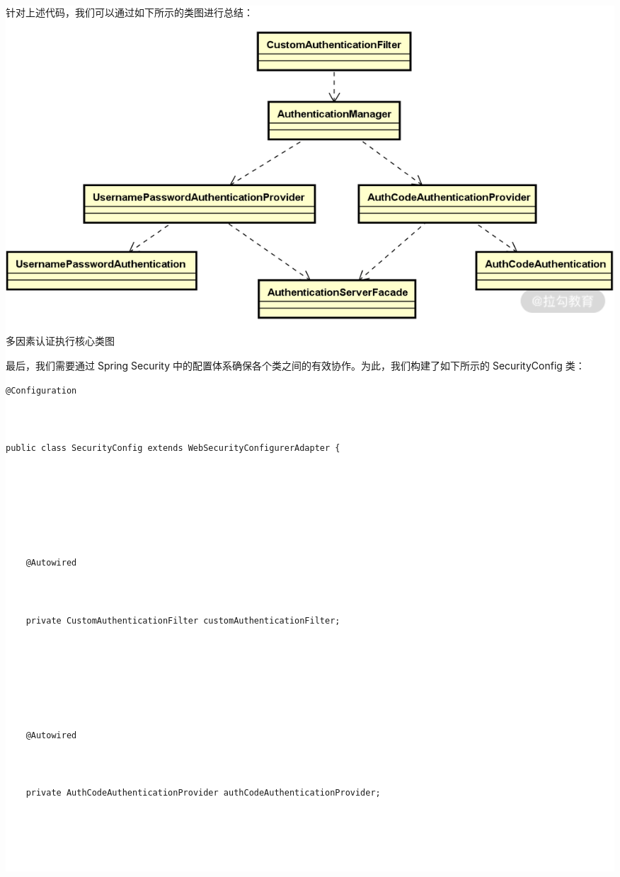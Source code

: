针对上述代码，我们可以通过如下所示的类图进行总结：

![Drawing 4.png](assets/CioPOWDcH0SAWPjtAAB7UfIfAyk803.png)

多因素认证执行核心类图

最后，我们需要通过 Spring Security 中的配置体系确保各个类之间的有效协作。为此，我们构建了如下所示的 SecurityConfig 类：

```
@Configuration



public class SecurityConfig extends WebSecurityConfigurerAdapter {



 



    @Autowired



    private CustomAuthenticationFilter customAuthenticationFilter;



 



    @Autowired



    private AuthCodeAuthenticationProvider authCodeAuthenticationProvider;



 


```